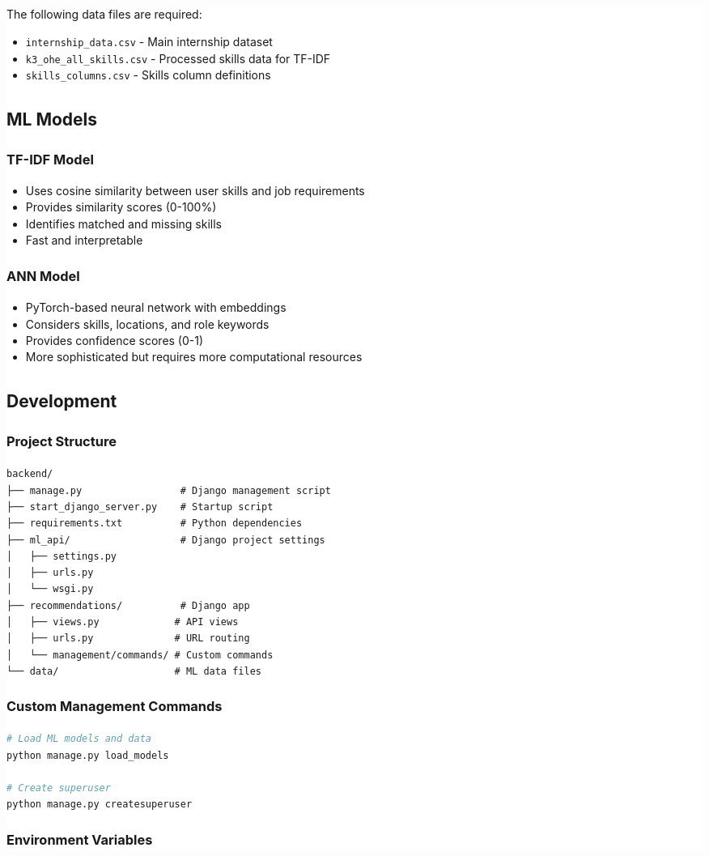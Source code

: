 The following data files are required:

- `internship_data.csv` - Main internship dataset
- `k3_ohe_all_skills.csv` - Processed skills data for TF-IDF
- `skills_columns.csv` - Skills column definitions

## ML Models

### TF-IDF Model
- Uses cosine similarity between user skills and job requirements
- Provides similarity scores (0-100%)
- Identifies matched and missing skills
- Fast and interpretable

### ANN Model
- PyTorch-based neural network with embeddings
- Considers skills, locations, and role keywords
- Provides confidence scores (0-1)
- More sophisticated but requires more computational resources

## Development

### Project Structure
```
backend/
├── manage.py                 # Django management script
├── start_django_server.py    # Startup script
├── requirements.txt          # Python dependencies
├── ml_api/                   # Django project settings
│   ├── settings.py
│   ├── urls.py
│   └── wsgi.py
├── recommendations/          # Django app
│   ├── views.py             # API views
│   ├── urls.py              # URL routing
│   └── management/commands/ # Custom commands
└── data/                    # ML data files
```

### Custom Management Commands

```bash
# Load ML models and data
python manage.py load_models

# Create superuser
python manage.py createsuperuser
```

### Environment Variables
